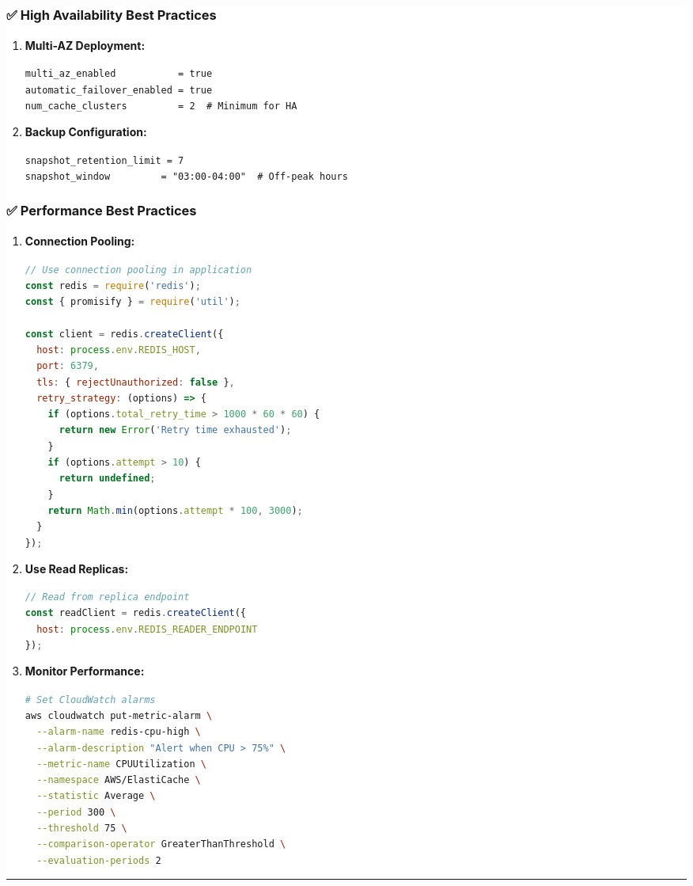 ### ✅ High Availability Best Practices

1. **Multi-AZ Deployment:**
   ```hcl
   multi_az_enabled           = true
   automatic_failover_enabled = true
   num_cache_clusters         = 2  # Minimum for HA
   ```

2. **Backup Configuration:**
   ```hcl
   snapshot_retention_limit = 7
   snapshot_window         = "03:00-04:00"  # Off-peak hours
   ```

### ✅ Performance Best Practices

1. **Connection Pooling:**
   ```javascript
   // Use connection pooling in application
   const redis = require('redis');
   const { promisify } = require('util');
   
   const client = redis.createClient({
     host: process.env.REDIS_HOST,
     port: 6379,
     tls: { rejectUnauthorized: false },
     retry_strategy: (options) => {
       if (options.total_retry_time > 1000 * 60 * 60) {
         return new Error('Retry time exhausted');
       }
       if (options.attempt > 10) {
         return undefined;
       }
       return Math.min(options.attempt * 100, 3000);
     }
   });
   ```

2. **Use Read Replicas:**
   ```javascript
   // Read from replica endpoint
   const readClient = redis.createClient({
     host: process.env.REDIS_READER_ENDPOINT
   });
   ```

3. **Monitor Performance:**
   ```bash
   # Set CloudWatch alarms
   aws cloudwatch put-metric-alarm \
     --alarm-name redis-cpu-high \
     --alarm-description "Alert when CPU > 75%" \
     --metric-name CPUUtilization \
     --namespace AWS/ElastiCache \
     --statistic Average \
     --period 300 \
     --threshold 75 \
     --comparison-operator GreaterThanThreshold \
     --evaluation-periods 2
   ```

---